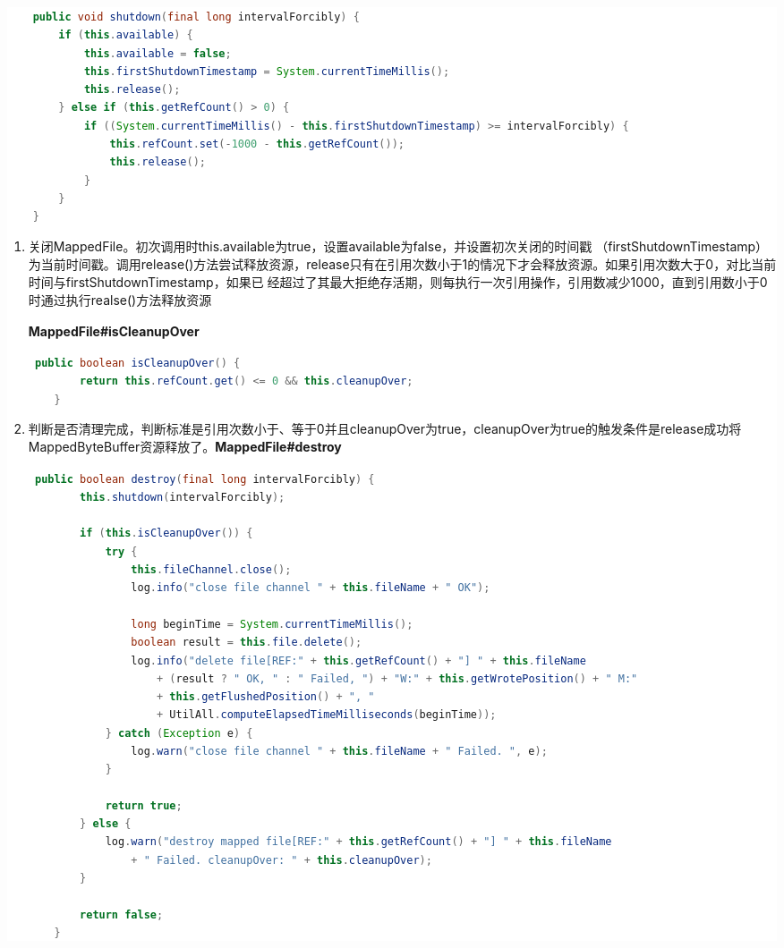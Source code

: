 ```java
	public void shutdown(final long intervalForcibly) {
        if (this.available) {
            this.available = false;
            this.firstShutdownTimestamp = System.currentTimeMillis();
            this.release();
        } else if (this.getRefCount() > 0) {
            if ((System.currentTimeMillis() - this.firstShutdownTimestamp) >= intervalForcibly) {
                this.refCount.set(-1000 - this.getRefCount());
                this.release();
            }
        }
    }
```

1. 关闭MappedFile。初次调用时this.available为true，设置available为false，并设置初次关闭的时间戳
   （firstShutdownTimestamp）为当前时间戳。调用release()方法尝试释放资源，release只有在引用次数小于1的情况下才会释放资源。如果引用次数大于0，对比当前时间与firstShutdownTimestamp，如果已
   经超过了其最大拒绝存活期，则每执行一次引用操作，引用数减少1000，直到引用数小于0时通过执行realse()方法释放资源

   **MappedFile#isCleanupOver**

   ```java
   	public boolean isCleanupOver() {
           return this.refCount.get() <= 0 && this.cleanupOver;
       }
   ```

2. 判断是否清理完成，判断标准是引用次数小于、等于0并且cleanupOver为true，cleanupOver为true的触发条件是release成功将MappedByteBuffer资源释放了。**MappedFile#destroy**

   ```java
   	public boolean destroy(final long intervalForcibly) {
           this.shutdown(intervalForcibly);
   
           if (this.isCleanupOver()) {
               try {
                   this.fileChannel.close();
                   log.info("close file channel " + this.fileName + " OK");
   
                   long beginTime = System.currentTimeMillis();
                   boolean result = this.file.delete();
                   log.info("delete file[REF:" + this.getRefCount() + "] " + this.fileName
                       + (result ? " OK, " : " Failed, ") + "W:" + this.getWrotePosition() + " M:"
                       + this.getFlushedPosition() + ", "
                       + UtilAll.computeElapsedTimeMilliseconds(beginTime));
               } catch (Exception e) {
                   log.warn("close file channel " + this.fileName + " Failed. ", e);
               }
   
               return true;
           } else {
               log.warn("destroy mapped file[REF:" + this.getRefCount() + "] " + this.fileName
                   + " Failed. cleanupOver: " + this.cleanupOver);
           }
   
           return false;
       }
   ```
